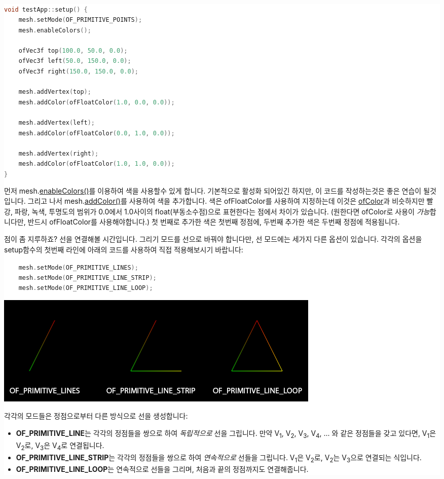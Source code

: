 ~~~.cpp
void testApp::setup() {
    mesh.setMode(OF_PRIMITIVE_POINTS);
    mesh.enableColors();

    ofVec3f top(100.0, 50.0, 0.0);    
    ofVec3f left(50.0, 150.0, 0.0);    
    ofVec3f right(150.0, 150.0, 0.0);

    mesh.addVertex(top);
    mesh.addColor(ofFloatColor(1.0, 0.0, 0.0));

    mesh.addVertex(left);
    mesh.addColor(ofFloatColor(0.0, 1.0, 0.0));

    mesh.addVertex(right);
    mesh.addColor(ofFloatColor(1.0, 1.0, 0.0));
}
~~~

먼저 mesh.[enableColors()](http://www.openframeworks.kr/documentation/3d/ofMesh.html#show_enableColors)를 이용하여 색을 사용할수 있게 합니다. 기본적으로 활성화 되어있긴 하지만, 이 코드를 작성하는것은 좋은 연습이 될것입니다. 그리고 나서 mesh.[addColor()](http://www.openframeworks.kr/documentation/3d/ofMesh.html#show_addColor)를 사용하여 색을 추가합니다. 색은 ofFloatColor를 사용하여 지정하는데 이것은 [ofColor](http://www.openframeworks.kr/documentation/types/ofColor.html)과 비슷하지만 빨강, 파랑, 녹색, 투명도의 범위가 0.0에서 1.0사이의 float(부동소수점)으로 표현한다는 점에서 차이가 있습니다. (원한다면 ofColor로 사용이 *가능*합니다만, 반드시 ofFloatColor를 사용해야합니다.) 첫 번째로 추가한 색은 첫번째 정점에, 두번째 추가한 색은 두번째 정점에 적용됩니다.

점이 좀 지루하죠? 선을 연결해볼 시간입니다. 그리기 모드를 선으로 바꿔야 합니다만, 선 모드에는 세가지 다른 옵션이 있습니다. 각각의 옵션을 setup함수의 첫번째 라인에 아래의 코드를 사용하여 직접 적용해보시기 바랍니다:

~~~.cpp
    mesh.setMode(OF_PRIMITIVE_LINES);
    mesh.setMode(OF_PRIMITIVE_LINE_STRIP);
    mesh.setMode(OF_PRIMITIVE_LINE_LOOP);
~~~

![Triangle Points](/tutorials/03_graphics/generativemesh/TriangleLineMode.png) 

각각의 모드들은 정점으로부터 다른 방식으로 선을 생성합니다:
* **OF_PRIMITIVE_LINE**는 각각의 정점들을 쌍으로 하여 *독립적으로* 선을 그립니다.  만약 V<sub>1</sub>, V<sub>2</sub>, V<sub>3</sub>, V<sub>4</sub>, ... 와 같은 정점들을 갖고 있다면, V<sub>1</sub>은 V<sub>2</sub>로, V<sub>3</sub>은  V<sub>4</sub>로 연결됩니다.
* **OF_PRIMITIVE_LINE_STRIP**는 각각의 정점들을 쌍으로 하여 *연속적으로* 선들을 그립니다. V<sub>1</sub>은 V<sub>2</sub>로, V<sub>2</sub>는 V<sub>3</sub>으로 연결되는 식입니다.
* **OF_PRIMITIVE_LINE_LOOP**는 연속적으로 선들을 그리며, 처음과 끝의 정점까지도 연결해줍니다.
